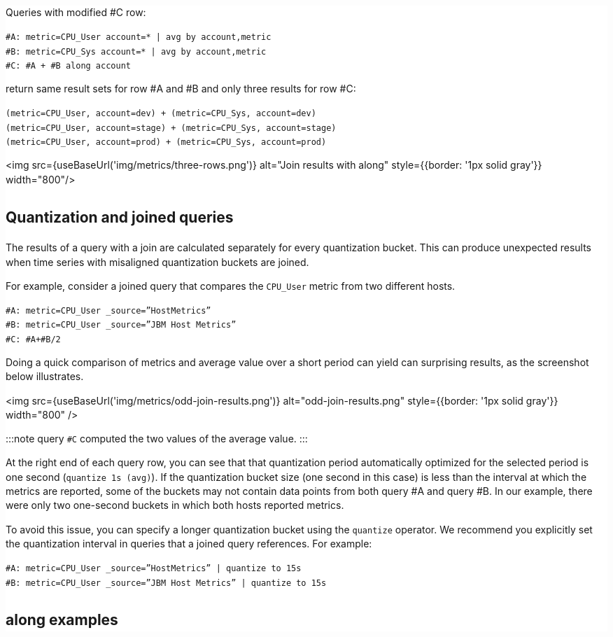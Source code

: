 Queries with modified #C row:

```
#A: metric=CPU_User account=* | avg by account,metric
#B: metric=CPU_Sys account=* | avg by account,metric
#C: #A + #B along account
```

return same result sets for row #A and #B and only three results for row #C:

```
(metric=CPU_User, account=dev) + (metric=CPU_Sys, account=dev)
(metric=CPU_User, account=stage) + (metric=CPU_Sys, account=stage)
(metric=CPU_User, account=prod) + (metric=CPU_Sys, account=prod)
```
<img src={useBaseUrl('img/metrics/three-rows.png')} alt="Join results with along" style={{border: '1px solid gray'}} width="800"/>

## Quantization and joined queries

The results of a query with a join are calculated separately for every quantization bucket. This can produce unexpected results when time series with misaligned quantization buckets are joined.

For example, consider a joined query that compares the `CPU_User` metric from two different hosts.

```
#A: metric=CPU_User _source=”HostMetrics”
#B: metric=CPU_User _source=”JBM Host Metrics”
#C: #A+#B/2
```

Doing a quick comparison of metrics and average value over a short period can yield can surprising results, as the screenshot below illustrates.

<img src={useBaseUrl('img/metrics/odd-join-results.png')} alt="odd-join-results.png" style={{border: '1px solid gray'}} width="800" />

:::note
query `#C` computed the two values of the average value.
:::

At the right end of each query row, you can see that that quantization period automatically optimized for the selected period is one second (`quantize 1s (avg)`). If the quantization bucket size (one second in this case) is less than the interval at which the metrics are reported, some of the buckets may not contain data points from both query #A and query #B. In our example, there were only two one-second buckets in which both hosts reported metrics.

To avoid this issue, you can specify a longer quantization bucket using the `quantize` operator. We recommend you explicitly set the quantization interval in queries that a joined query references. For example:

```
#A: metric=CPU_User _source=”HostMetrics” | quantize to 15s
#B: metric=CPU_User _source=”JBM Host Metrics” | quantize to 15s
```

## along examples
